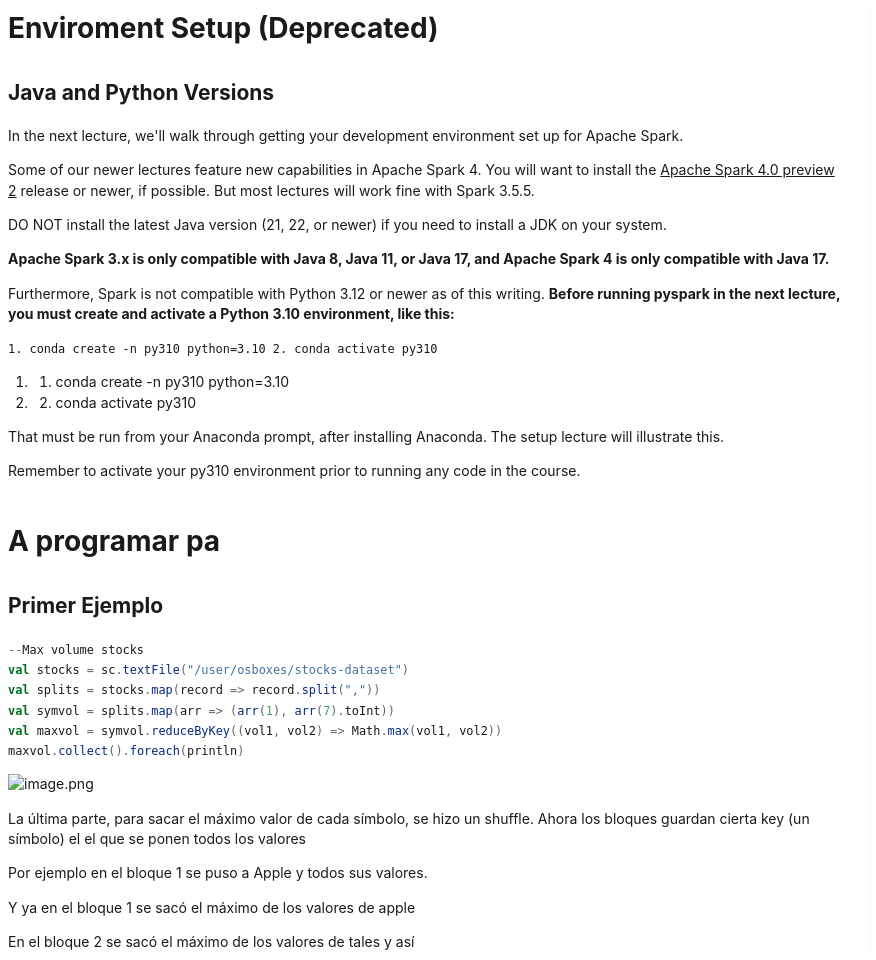# Enviroment Setup (Deprecated)

## Java and Python Versions

In the next lecture, we'll walk through getting your development environment set up for Apache Spark.

Some of our newer lectures feature new capabilities in Apache Spark 4. You will want to install the [Apache Spark 4.0 preview 2](https://archive.apache.org/dist/spark/spark-4.0.0-preview2/) release or newer, if possible. But most lectures will work fine with Spark 3.5.5.

DO NOT install the latest Java version (21, 22, or newer) if you need to install a JDK on your system.

**Apache Spark 3.x is only compatible with Java 8, Java 11, or Java 17, and Apache Spark 4 is only compatible with Java 17.**

Furthermore, Spark is not compatible with Python 3.12 or newer as of this writing. **Before running pyspark in the next lecture, you must create and activate a Python 3.10 environment, like this:**

`1. conda create -n py310 python=3.10
2. conda activate py310`

1. 1. conda create -n py310 python=3.10
2. 2. conda activate py310

That must be run from your Anaconda prompt, after installing Anaconda. The setup lecture will illustrate this.

Remember to activate your py310 environment prior to running any code in the course.

# A programar pa

## Primer Ejemplo

```scala
--Max volume stocks
val stocks = sc.textFile("/user/osboxes/stocks-dataset")
val splits = stocks.map(record => record.split(","))
val symvol = splits.map(arr => (arr(1), arr(7).toInt))
val maxvol = symvol.reduceByKey((vol1, vol2) => Math.max(vol1, vol2))
maxvol.collect().foreach(println)
```

![image.png](attachment:4fa63bab-4c18-4c83-bd4a-25f03d2515e6:image.png)

La última parte, para sacar el máximo valor de cada símbolo, se hizo un shuffle. Ahora los bloques guardan cierta key (un símbolo) el el que se ponen todos los valores

Por ejemplo en el bloque 1 se puso a Apple y todos sus valores.

Y ya en el bloque 1 se sacó el máximo de los valores de apple

En el bloque 2 se sacó el máximo de los valores de tales y así

